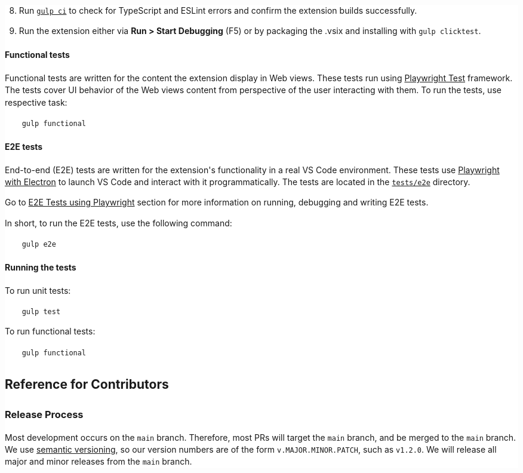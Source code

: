 8. Run
   [`gulp ci`](https://github.com/confluentinc/vscode/blob/b342dbce8548b33f63e4f80e4a896f4c9c034664/Gulpfile.js#L35)
   to check for TypeScript and ESLint errors and confirm the extension builds successfully.

9. Run the extension either via **Run > Start Debugging** (F5) or by packaging the .vsix and
   installing with `gulp clicktest`.

#### Functional tests

Functional tests are written for the content the extension display in Web views. These tests run
using [Playwright Test](https://playwright.dev) framework. The tests cover UI behavior of the Web
views content from perspective of the user interacting with them. To run the tests, use respective
task:

```bash
    gulp functional
```

#### E2E tests

End-to-end (E2E) tests are written for the extension's functionality in a real VS Code environment.
These tests use [Playwright with Electron](https://playwright.dev/docs/api/class-electron) to launch
VS Code and interact with it programmatically. The tests are located in the
[`tests/e2e`](../tests/e2e) directory.

Go to [E2E Tests using Playwright](../tests/README.md#e2e-tests-using-playwright) section for more
information on running, debugging and writing E2E tests.

In short, to run the E2E tests, use the following command:

```bash
    gulp e2e
```

#### Running the tests

To run unit tests:

```bash
    gulp test
```

To run functional tests:

```bash
    gulp functional
```

## Reference for Contributors

### Release Process

Most development occurs on the `main` branch. Therefore, most PRs will target the `main` branch, and
be merged to the `main` branch. We use [semantic versioning](https://semver.org/), so our version
numbers are of the form `v.MAJOR.MINOR.PATCH`, such as `v1.2.0`. We will release all major and minor
releases from the `main` branch.
